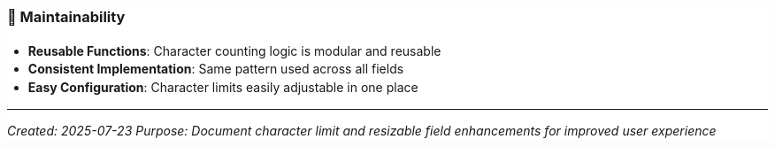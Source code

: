 ### 🔧 Maintainability
- **Reusable Functions**: Character counting logic is modular and reusable
- **Consistent Implementation**: Same pattern used across all fields
- **Easy Configuration**: Character limits easily adjustable in one place

---
*Created: 2025-07-23*
*Purpose: Document character limit and resizable field enhancements for improved user experience*

